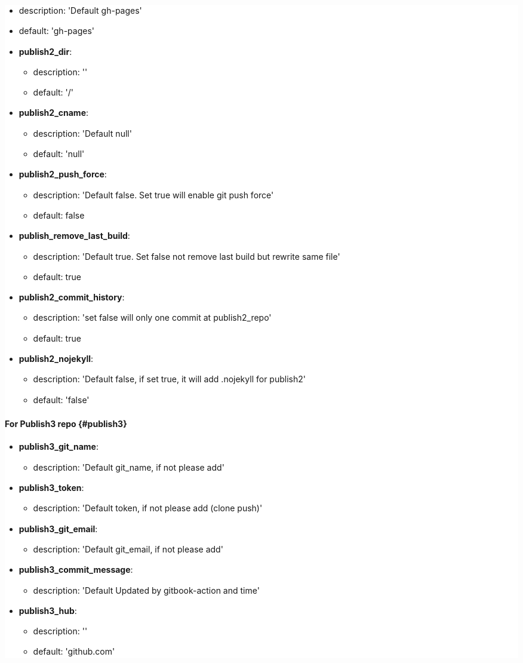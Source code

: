   + description: 'Default gh-pages'

  + default: 'gh-pages'

+ **publish2_dir**:

  + description: ''

  + default:  '/'

+ **publish2_cname**:

  + description: 'Default null'

  + default:  'null'

+ **publish2_push_force**:

  + description: 'Default false. Set true will enable git push force'

  + default: false

+ **publish_remove_last_build**:

  + description: 'Default true. Set false not remove last build but rewrite same file'

  + default: true

+ **publish2_commit_history**:

  + description: 'set false will only one commit at publish2_repo'

  + default:  true

+ **publish2_nojekyll**:

  + description: 'Default false, if set true, it will add .nojekyll for publish2'

  + default:  'false'

#### For Publish3 repo   {#publish3}

+ **publish3_git_name**:

  + description: 'Default git_name, if not please add'


+ **publish3_token**:

  + description: 'Default token, if not please add (clone push)'

+ **publish3_git_email**:

  + description: 'Default git_email, if not please add'


+ **publish3_commit_message**:

  + description: 'Default Updated by gitbook-action and time'


+ **publish3_hub**:

  + description: ''

  + default: 'github.com'
